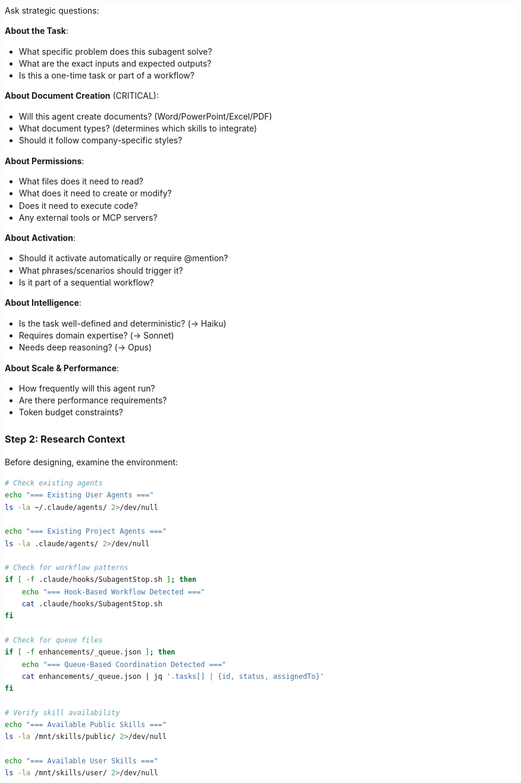 Ask strategic questions:

**About the Task**:
- What specific problem does this subagent solve?
- What are the exact inputs and expected outputs?
- Is this a one-time task or part of a workflow?

**About Document Creation** (CRITICAL):
- Will this agent create documents? (Word/PowerPoint/Excel/PDF)
- What document types? (determines which skills to integrate)
- Should it follow company-specific styles?

**About Permissions**:
- What files does it need to read?
- What does it need to create or modify?
- Does it need to execute code?
- Any external tools or MCP servers?

**About Activation**:
- Should it activate automatically or require @mention?
- What phrases/scenarios should trigger it?
- Is it part of a sequential workflow?

**About Intelligence**:
- Is the task well-defined and deterministic? (→ Haiku)
- Requires domain expertise? (→ Sonnet)
- Needs deep reasoning? (→ Opus)

**About Scale & Performance**:
- How frequently will this agent run?
- Are there performance requirements?
- Token budget constraints?

### Step 2: Research Context

Before designing, examine the environment:

```bash
# Check existing agents
echo "=== Existing User Agents ==="
ls -la ~/.claude/agents/ 2>/dev/null

echo "=== Existing Project Agents ==="
ls -la .claude/agents/ 2>/dev/null

# Check for workflow patterns
if [ -f .claude/hooks/SubagentStop.sh ]; then
    echo "=== Hook-Based Workflow Detected ==="
    cat .claude/hooks/SubagentStop.sh
fi

# Check for queue files
if [ -f enhancements/_queue.json ]; then
    echo "=== Queue-Based Coordination Detected ==="
    cat enhancements/_queue.json | jq '.tasks[] | {id, status, assignedTo}'
fi

# Verify skill availability
echo "=== Available Public Skills ==="
ls -la /mnt/skills/public/ 2>/dev/null

echo "=== Available User Skills ==="
ls -la /mnt/skills/user/ 2>/dev/null
```
